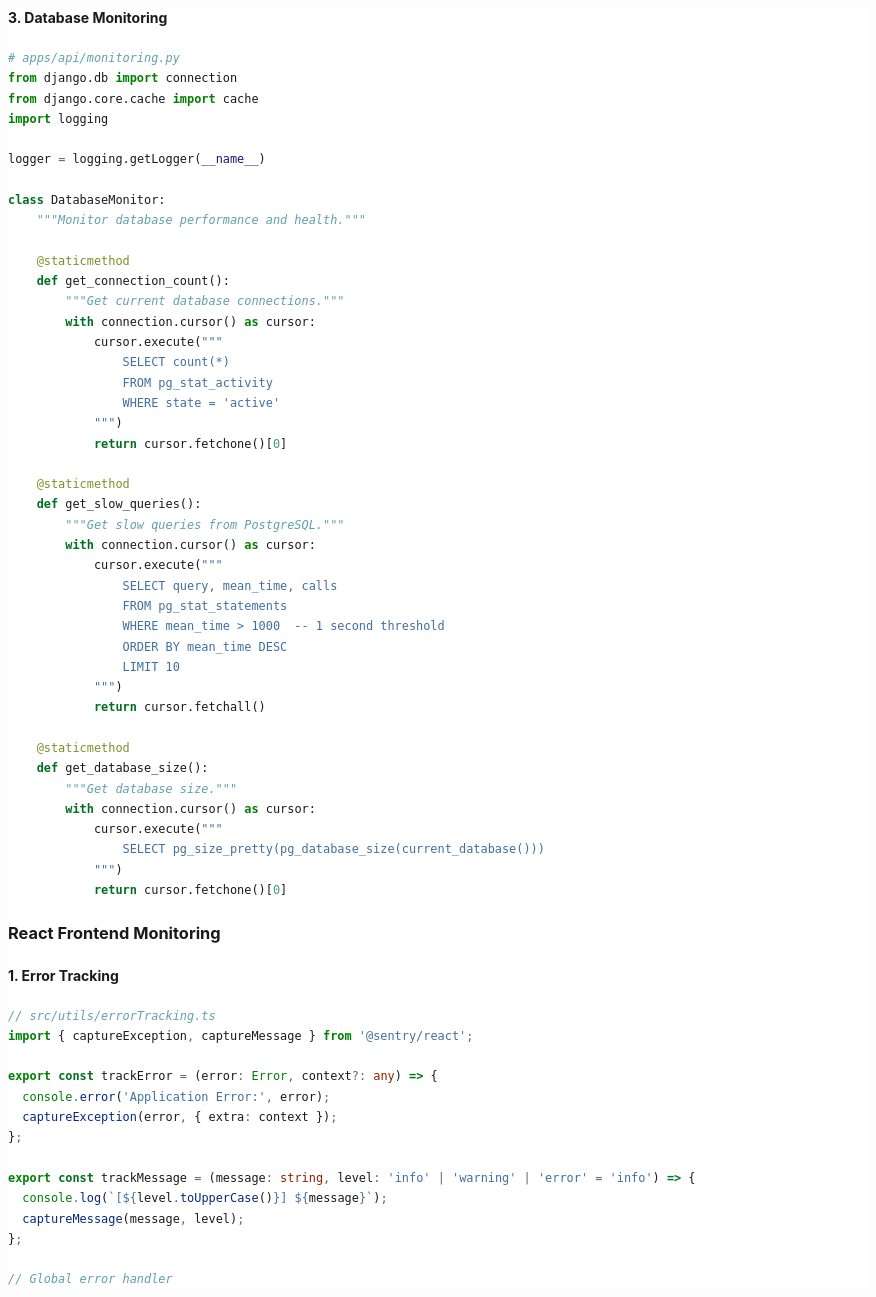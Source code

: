 #### **3. Database Monitoring**
```python
# apps/api/monitoring.py
from django.db import connection
from django.core.cache import cache
import logging

logger = logging.getLogger(__name__)

class DatabaseMonitor:
    """Monitor database performance and health."""
    
    @staticmethod
    def get_connection_count():
        """Get current database connections."""
        with connection.cursor() as cursor:
            cursor.execute("""
                SELECT count(*) 
                FROM pg_stat_activity 
                WHERE state = 'active'
            """)
            return cursor.fetchone()[0]
    
    @staticmethod
    def get_slow_queries():
        """Get slow queries from PostgreSQL."""
        with connection.cursor() as cursor:
            cursor.execute("""
                SELECT query, mean_time, calls
                FROM pg_stat_statements
                WHERE mean_time > 1000  -- 1 second threshold
                ORDER BY mean_time DESC
                LIMIT 10
            """)
            return cursor.fetchall()
    
    @staticmethod
    def get_database_size():
        """Get database size."""
        with connection.cursor() as cursor:
            cursor.execute("""
                SELECT pg_size_pretty(pg_database_size(current_database()))
            """)
            return cursor.fetchone()[0]
```

### **React Frontend Monitoring**

#### **1. Error Tracking**
```typescript
// src/utils/errorTracking.ts
import { captureException, captureMessage } from '@sentry/react';

export const trackError = (error: Error, context?: any) => {
  console.error('Application Error:', error);
  captureException(error, { extra: context });
};

export const trackMessage = (message: string, level: 'info' | 'warning' | 'error' = 'info') => {
  console.log(`[${level.toUpperCase()}] ${message}`);
  captureMessage(message, level);
};

// Global error handler
```